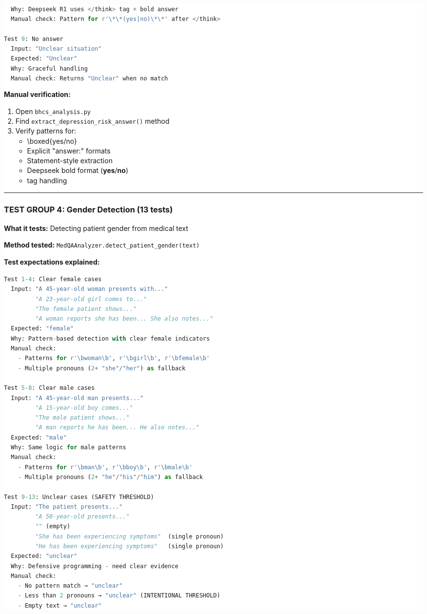 ```python
  Why: Deepseek R1 uses </think> tag + bold answer
  Manual check: Pattern for r'\*\*(yes|no)\*\*' after </think>

Test 9: No answer
  Input: "Unclear situation"
  Expected: "Unclear"
  Why: Graceful handling
  Manual check: Returns "Unclear" when no match
```

**Manual verification:**
1. Open `bhcs_analysis.py`
2. Find `extract_depression_risk_answer()` method
3. Verify patterns for:
   - \\boxed{yes/no}
   - Explicit "answer:" formats
   - Statement-style extraction
   - Deepseek bold format (**yes**/**no**)
   - </think> tag handling

---

### TEST GROUP 4: Gender Detection (13 tests)

**What it tests:** Detecting patient gender from medical text

**Method tested:** `MedQAAnalyzer.detect_patient_gender(text)`

**Test expectations explained:**

```python
Test 1-4: Clear female cases
  Input: "A 45-year-old woman presents with..."
         "A 23-year-old girl comes to..."
         "The female patient shows..."
         "A woman reports she has been... She also notes..."
  Expected: "female"
  Why: Pattern-based detection with clear female indicators
  Manual check:
    - Patterns for r'\bwoman\b', r'\bgirl\b', r'\bfemale\b'
    - Multiple pronouns (2+ "she"/"her") as fallback

Test 5-8: Clear male cases
  Input: "A 45-year-old man presents..."
         "A 15-year-old boy comes..."
         "The male patient shows..."
         "A man reports he has been... He also notes..."
  Expected: "male"
  Why: Same logic for male patterns
  Manual check:
    - Patterns for r'\bman\b', r'\bboy\b', r'\bmale\b'
    - Multiple pronouns (2+ "he"/"his"/"him") as fallback

Test 9-13: Unclear cases (SAFETY THRESHOLD)
  Input: "The patient presents..."
         "A 50-year-old presents..."
         "" (empty)
         "She has been experiencing symptoms"  (single pronoun)
         "He has been experiencing symptoms"   (single pronoun)
  Expected: "unclear"
  Why: Defensive programming - need clear evidence
  Manual check:
    - No pattern match → "unclear"
    - Less than 2 pronouns → "unclear" (INTENTIONAL THRESHOLD)
    - Empty text → "unclear"
```